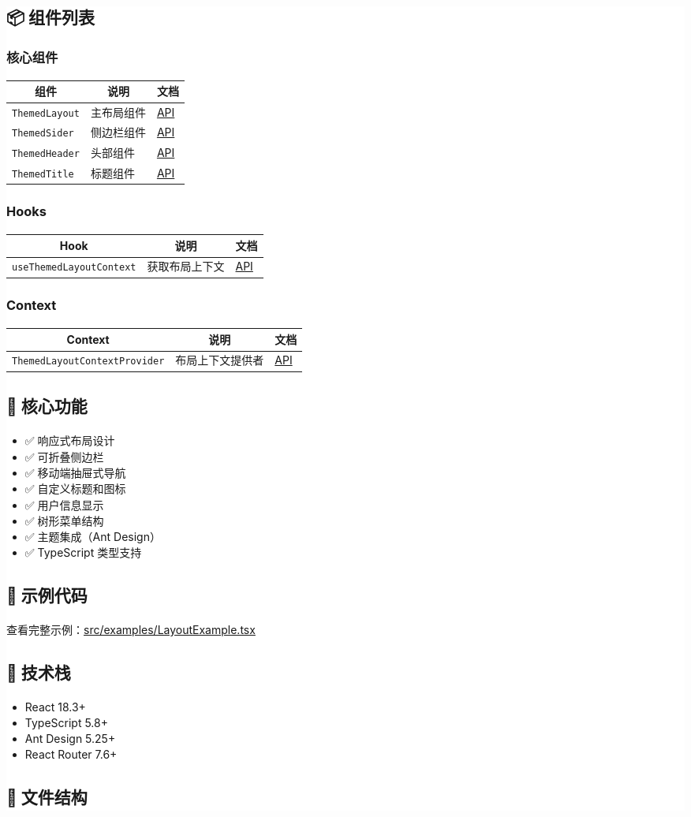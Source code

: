 ## 📦 组件列表

### 核心组件

| 组件 | 说明 | 文档 |
|------|------|------|
| `ThemedLayout` | 主布局组件 | [API](./api.md#themedlayout) |
| `ThemedSider` | 侧边栏组件 | [API](./api.md#themedsider) |
| `ThemedHeader` | 头部组件 | [API](./api.md#themedheader) |
| `ThemedTitle` | 标题组件 | [API](./api.md#themedtitle) |

### Hooks

| Hook | 说明 | 文档 |
|------|------|------|
| `useThemedLayoutContext` | 获取布局上下文 | [API](./api.md#usethemedlayoutcontext) |

### Context

| Context | 说明 | 文档 |
|---------|------|------|
| `ThemedLayoutContextProvider` | 布局上下文提供者 | [API](./api.md#themedlayoutcontextprovider) |

## 🎯 核心功能

- ✅ 响应式布局设计
- ✅ 可折叠侧边栏
- ✅ 移动端抽屉式导航
- ✅ 自定义标题和图标
- ✅ 用户信息显示
- ✅ 树形菜单结构
- ✅ 主题集成（Ant Design）
- ✅ TypeScript 类型支持

## 📖 示例代码

查看完整示例：[src/examples/LayoutExample.tsx](../../src/examples/LayoutExample.tsx)

## 🔧 技术栈

- React 18.3+
- TypeScript 5.8+
- Ant Design 5.25+
- React Router 7.6+

## 📝 文件结构
